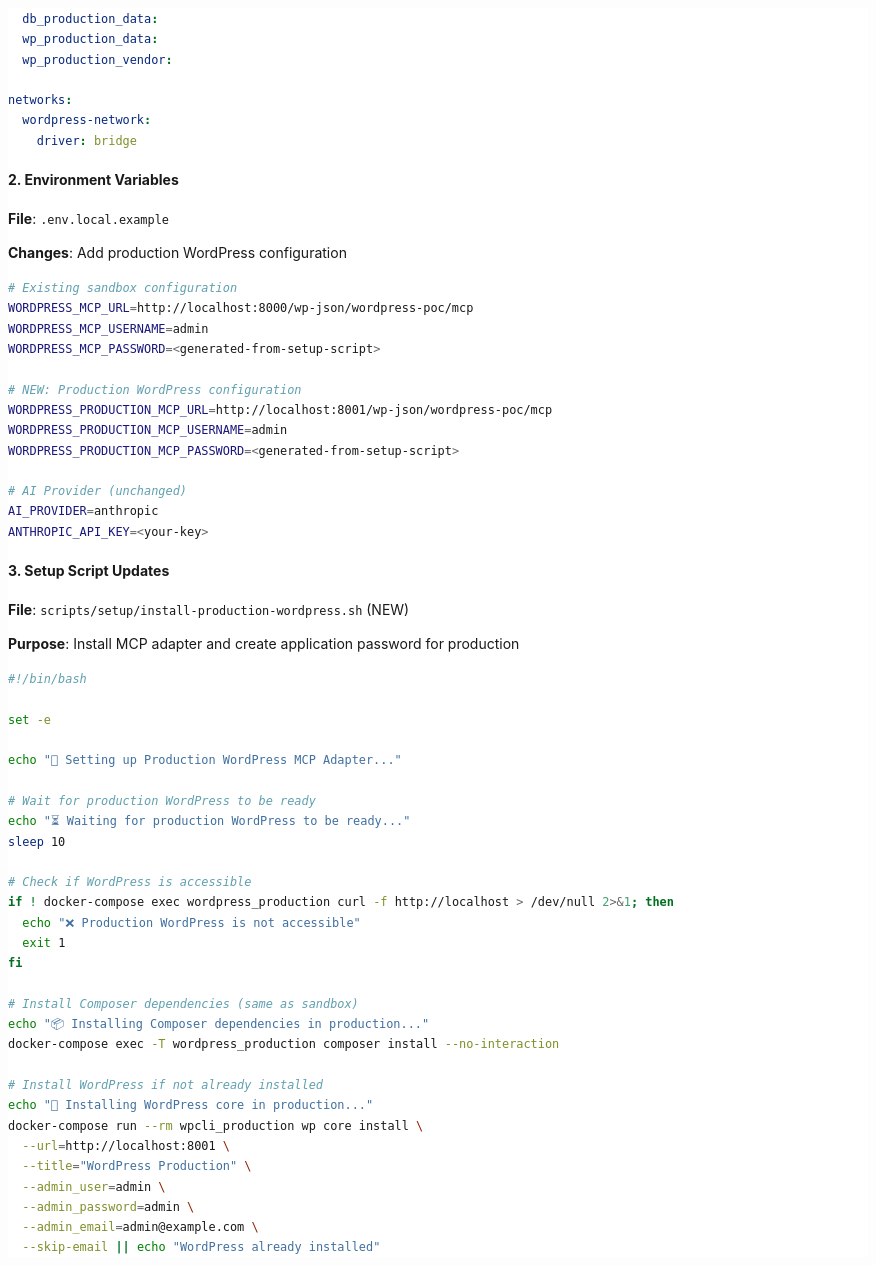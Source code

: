 ```yaml
  db_production_data:
  wp_production_data:
  wp_production_vendor:

networks:
  wordpress-network:
    driver: bridge
```

#### 2. Environment Variables
**File**: `.env.local.example`

**Changes**: Add production WordPress configuration

```bash
# Existing sandbox configuration
WORDPRESS_MCP_URL=http://localhost:8000/wp-json/wordpress-poc/mcp
WORDPRESS_MCP_USERNAME=admin
WORDPRESS_MCP_PASSWORD=<generated-from-setup-script>

# NEW: Production WordPress configuration
WORDPRESS_PRODUCTION_MCP_URL=http://localhost:8001/wp-json/wordpress-poc/mcp
WORDPRESS_PRODUCTION_MCP_USERNAME=admin
WORDPRESS_PRODUCTION_MCP_PASSWORD=<generated-from-setup-script>

# AI Provider (unchanged)
AI_PROVIDER=anthropic
ANTHROPIC_API_KEY=<your-key>
```

#### 3. Setup Script Updates
**File**: `scripts/setup/install-production-wordpress.sh` (NEW)

**Purpose**: Install MCP adapter and create application password for production

```bash
#!/bin/bash

set -e

echo "🚀 Setting up Production WordPress MCP Adapter..."

# Wait for production WordPress to be ready
echo "⏳ Waiting for production WordPress to be ready..."
sleep 10

# Check if WordPress is accessible
if ! docker-compose exec wordpress_production curl -f http://localhost > /dev/null 2>&1; then
  echo "❌ Production WordPress is not accessible"
  exit 1
fi

# Install Composer dependencies (same as sandbox)
echo "📦 Installing Composer dependencies in production..."
docker-compose exec -T wordpress_production composer install --no-interaction

# Install WordPress if not already installed
echo "🔧 Installing WordPress core in production..."
docker-compose run --rm wpcli_production wp core install \
  --url=http://localhost:8001 \
  --title="WordPress Production" \
  --admin_user=admin \
  --admin_password=admin \
  --admin_email=admin@example.com \
  --skip-email || echo "WordPress already installed"
```